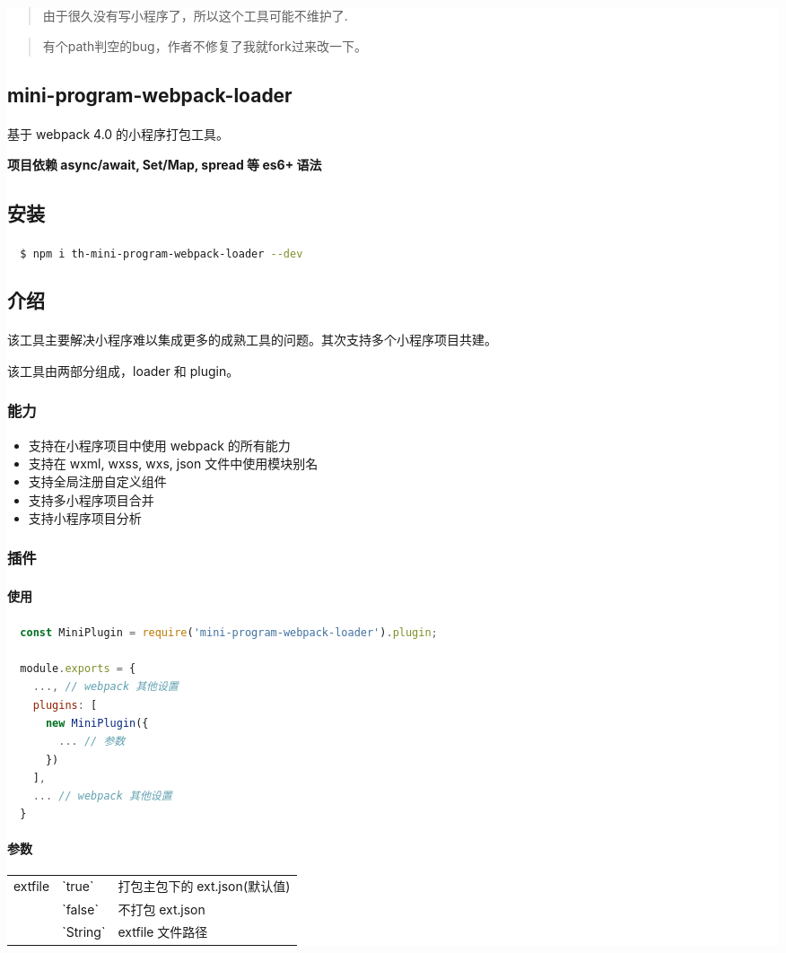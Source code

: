 > 由于很久没有写小程序了，所以这个工具可能不维护了. 

> 有个path判空的bug，作者不修复了我就fork过来改一下。


## mini-program-webpack-loader

基于 webpack 4.0 的小程序打包工具。

**项目依赖 async/await, Set/Map, spread 等 es6+ 语法**

## 安装

``` bash
  $ npm i th-mini-program-webpack-loader --dev
```

## 介绍

该工具主要解决小程序难以集成更多的成熟工具的问题。其次支持多个小程序项目共建。

该工具由两部分组成，loader 和 plugin。

### 能力
- 支持在小程序项目中使用 webpack 的所有能力
- 支持在 wxml, wxss, wxs, json 文件中使用模块别名
- 支持全局注册自定义组件
- 支持多小程序项目合并
- 支持小程序项目分析

### 插件

#### 使用

``` javascript
  const MiniPlugin = require('mini-program-webpack-loader').plugin;

  module.exports = {
    ..., // webpack 其他设置
    plugins: [
      new MiniPlugin({
        ... // 参数
      })
    ],
    ... // webpack 其他设置
  }
```

#### 参数
<table>
  <tbody>
    <tr>
      <td rowspan="3">extfile</td>
      <td colspan="1">`true`</td>
      <td colspan="1">打包主包下的 ext.json(默认值)</td>
    </tr>
    <tr>
      <td>`false`</td>
      <td>
        不打包 ext.json
      </td>
    </tr>
    <tr>
      <td>`String`</td>
      <td>
        extfile 文件路径